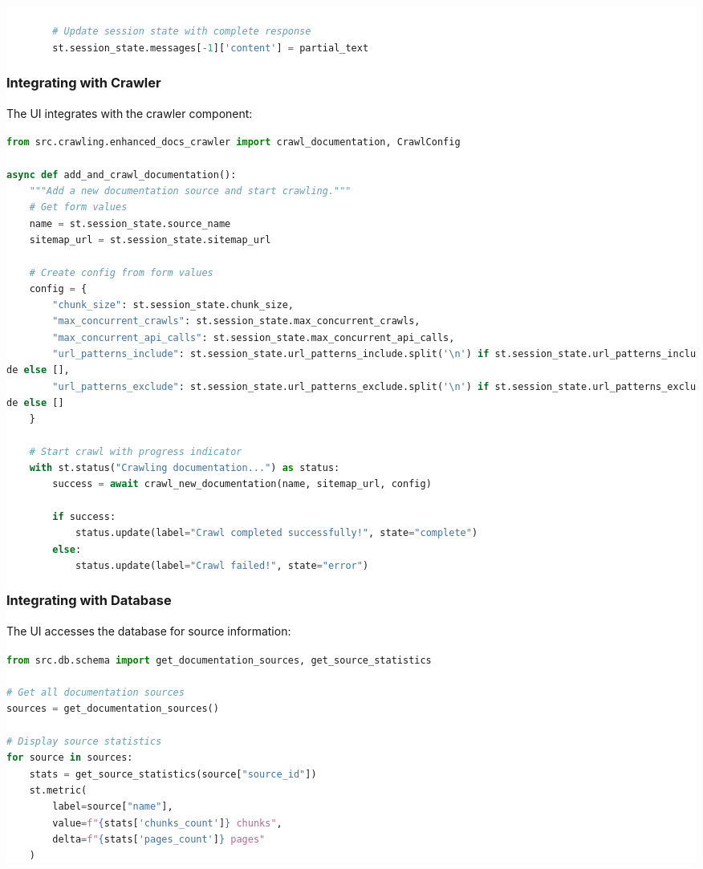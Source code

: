 ```python
        
        # Update session state with complete response
        st.session_state.messages[-1]['content'] = partial_text
```

### Integrating with Crawler

The UI integrates with the crawler component:

```python
from src.crawling.enhanced_docs_crawler import crawl_documentation, CrawlConfig

async def add_and_crawl_documentation():
    """Add a new documentation source and start crawling."""
    # Get form values
    name = st.session_state.source_name
    sitemap_url = st.session_state.sitemap_url
    
    # Create config from form values
    config = {
        "chunk_size": st.session_state.chunk_size,
        "max_concurrent_crawls": st.session_state.max_concurrent_crawls,
        "max_concurrent_api_calls": st.session_state.max_concurrent_api_calls,
        "url_patterns_include": st.session_state.url_patterns_include.split('\n') if st.session_state.url_patterns_include else [],
        "url_patterns_exclude": st.session_state.url_patterns_exclude.split('\n') if st.session_state.url_patterns_exclude else []
    }
    
    # Start crawl with progress indicator
    with st.status("Crawling documentation...") as status:
        success = await crawl_new_documentation(name, sitemap_url, config)
        
        if success:
            status.update(label="Crawl completed successfully!", state="complete")
        else:
            status.update(label="Crawl failed!", state="error")
```

### Integrating with Database

The UI accesses the database for source information:

```python
from src.db.schema import get_documentation_sources, get_source_statistics

# Get all documentation sources
sources = get_documentation_sources()

# Display source statistics
for source in sources:
    stats = get_source_statistics(source["source_id"])
    st.metric(
        label=source["name"],
        value=f"{stats['chunks_count']} chunks",
        delta=f"{stats['pages_count']} pages"
    )
```
